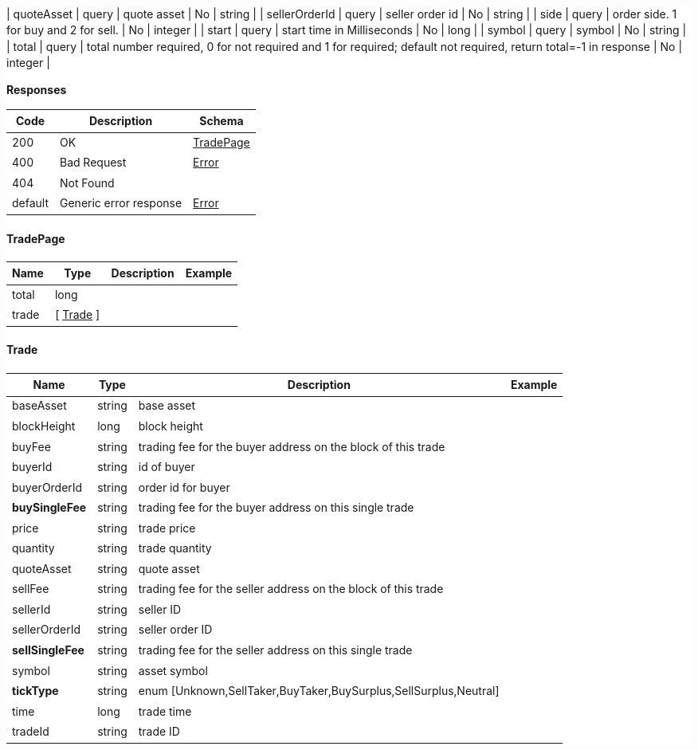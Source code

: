 | quoteAsset | query | quote asset | No | string |
| sellerOrderId | query | seller order id | No | string |
| side | query | order side. 1 for buy and 2 for sell. | No | integer |
| start | query | start time in Milliseconds | No | long |
| symbol | query | symbol | No | string |
| total | query | total number required, 0 for not required and 1 for required; default not required, return total=-1 in response | No | integer |

**Responses**

| Code | Description | Schema |
| ---- | ----------- | ------ |
| 200 | OK | [TradePage](#tradepage) |
| 400 | Bad Request | [Error](#error) |
| 404 | Not Found |  |
| default | Generic error response | [Error](#error) |


#### TradePage

| Name | Type | Description | Example |
| ---- | ---- | ----------- | ------- |
| total | long |  |  |
| trade | [ [Trade](#trade) ] |  |  |

#### Trade

| Name | Type | Description | Example |
| ---- | ---- | ----------- | ------- |
| baseAsset | string | base asset |  |
| blockHeight | long | block height |  |
| buyFee | string | trading fee for the buyer address on the block of this trade |  |
| buyerId | string | id of buyer |  |
| buyerOrderId | string | order id for buyer |  |
| **buySingleFee** | string | trading fee for the buyer address on this single trade |  |
| price | string | trade price |  |
| quantity | string | trade quantity |  |
| quoteAsset | string | quote asset |  |
| sellFee | string | trading fee for the seller address on the block of this trade |  |
| sellerId | string | seller ID |  |
| sellerOrderId | string | seller order ID |  |
| **sellSingleFee** | string | trading fee for the seller address on this single trade |  |
| symbol | string | asset symbol |  |
| **tickType** | string | enum [Unknown,SellTaker,BuyTaker,BuySurplus,SellSurplus,Neutral] |  |
| time | long | trade time |  |
| tradeId | string | trade ID |  |
